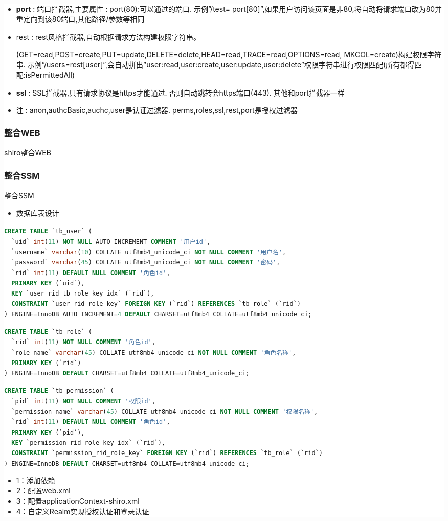 - **port** : 端口拦截器,主要属性 : port(80):可以通过的端口. 示例”/test= port[80]”,如果用户访问该页面是非80,将自动将请求端口改为80并重定向到该80端口,其他路径/参数等相同

- rest : rest风格拦截器,自动根据请求方法构建权限字符串。

  (GET=read,POST=create,PUT=update,DELETE=delete,HEAD=read,TRACE=read,OPTIONS=read, MKCOL=create)构建权限字符串. 示例”/users=rest[user]”,会自动拼出”user:read,user:create,user:update,user:delete”权限字符串进行权限匹配(所有都得匹配:isPermittedAll)

- **ssl** : SSL拦截器,只有请求协议是https才能通过. 否则自动跳转会https端口(443). 其他和port拦截器一样

- 注 : anon,authcBasic,auchc,user是认证过滤器. perms,roles,ssl,rest,port是授权过滤器

### 整合WEB

[shiro整合WEB](https://gitee.com/shanyuanjushi/shiro)

### 整合SSM

[整合SSM](https://gitee.com/shanyuanjushi/shiro)

- 数据库表设计

```sql
CREATE TABLE `tb_user` (
  `uid` int(11) NOT NULL AUTO_INCREMENT COMMENT '用户id',
  `username` varchar(10) COLLATE utf8mb4_unicode_ci NOT NULL COMMENT '用户名',
  `password` varchar(45) COLLATE utf8mb4_unicode_ci NOT NULL COMMENT '密码',
  `rid` int(11) DEFAULT NULL COMMENT '角色id',
  PRIMARY KEY (`uid`),
  KEY `user_rid_tb_role_key_idx` (`rid`),
  CONSTRAINT `user_rid_role_key` FOREIGN KEY (`rid`) REFERENCES `tb_role` (`rid`)
) ENGINE=InnoDB AUTO_INCREMENT=4 DEFAULT CHARSET=utf8mb4 COLLATE=utf8mb4_unicode_ci;
```

```sql
CREATE TABLE `tb_role` (
  `rid` int(11) NOT NULL COMMENT '角色id',
  `role_name` varchar(45) COLLATE utf8mb4_unicode_ci NOT NULL COMMENT '角色名称',
  PRIMARY KEY (`rid`)
) ENGINE=InnoDB DEFAULT CHARSET=utf8mb4 COLLATE=utf8mb4_unicode_ci;
```

```sql
CREATE TABLE `tb_permission` (
  `pid` int(11) NOT NULL COMMENT '权限id',
  `permission_name` varchar(45) COLLATE utf8mb4_unicode_ci NOT NULL COMMENT '权限名称',
  `rid` int(11) DEFAULT NULL COMMENT '角色id',
  PRIMARY KEY (`pid`),
  KEY `permission_rid_role_key_idx` (`rid`),
  CONSTRAINT `permission_rid_role_key` FOREIGN KEY (`rid`) REFERENCES `tb_role` (`rid`)
) ENGINE=InnoDB DEFAULT CHARSET=utf8mb4 COLLATE=utf8mb4_unicode_ci;
```



- 1：添加依赖
- 2：配置web.xml
- 3：配置applicationContext-shiro.xml
- 4：自定义Realm实现授权认证和登录认证
